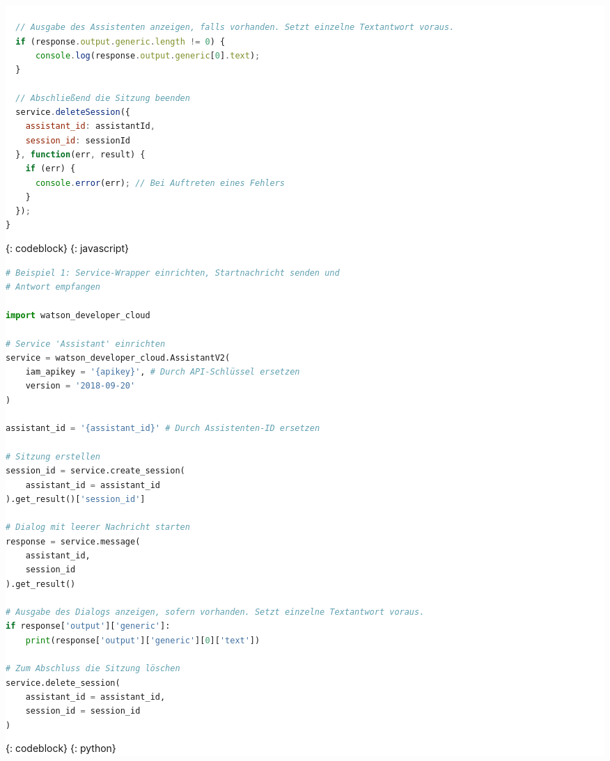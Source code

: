 ```javascript

  // Ausgabe des Assistenten anzeigen, falls vorhanden. Setzt einzelne Textantwort voraus.
  if (response.output.generic.length != 0) {
      console.log(response.output.generic[0].text);
  }

  // Abschließend die Sitzung beenden
  service.deleteSession({
    assistant_id: assistantId,
    session_id: sessionId
  }, function(err, result) {
    if (err) {
      console.error(err); // Bei Auftreten eines Fehlers
    }
  });
}
```
{: codeblock}
{: javascript}

```python
# Beispiel 1: Service-Wrapper einrichten, Startnachricht senden und
# Antwort empfangen

import watson_developer_cloud

# Service 'Assistant' einrichten
service = watson_developer_cloud.AssistantV2(
    iam_apikey = '{apikey}', # Durch API-Schlüssel ersetzen
    version = '2018-09-20'
)

assistant_id = '{assistant_id}' # Durch Assistenten-ID ersetzen

# Sitzung erstellen
session_id = service.create_session(
    assistant_id = assistant_id
).get_result()['session_id']

# Dialog mit leerer Nachricht starten
response = service.message(
    assistant_id,
    session_id
).get_result()

# Ausgabe des Dialogs anzeigen, sofern vorhanden. Setzt einzelne Textantwort voraus.
if response['output']['generic']:
    print(response['output']['generic'][0]['text'])

# Zum Abschluss die Sitzung löschen
service.delete_session(
    assistant_id = assistant_id,
    session_id = session_id
)
```
{: codeblock}
{: python}
